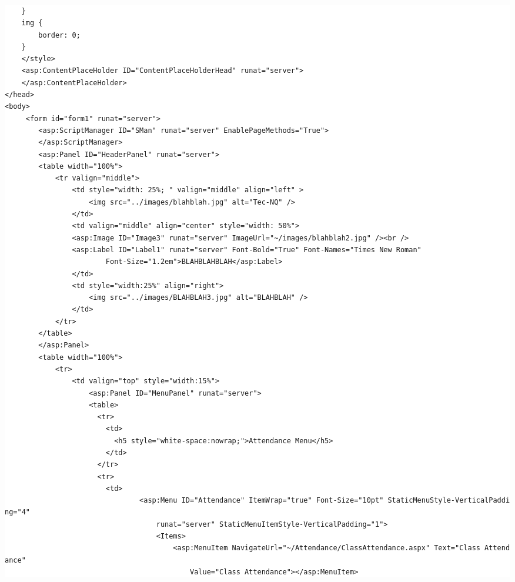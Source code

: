 ```
    }
    img {
        border: 0;
    }
    </style>
    <asp:ContentPlaceHolder ID="ContentPlaceHolderHead" runat="server">
    </asp:ContentPlaceHolder>
</head>
<body>
     <form id="form1" runat="server">
        <asp:ScriptManager ID="SMan" runat="server" EnablePageMethods="True">
        </asp:ScriptManager>
        <asp:Panel ID="HeaderPanel" runat="server">
        <table width="100%">
            <tr valign="middle">
                <td style="width: 25%; " valign="middle" align="left" >
                    <img src="../images/blahblah.jpg" alt="Tec-NQ" />
                </td>
                <td valign="middle" align="center" style="width: 50%">
                <asp:Image ID="Image3" runat="server" ImageUrl="~/images/blahblah2.jpg" /><br />
                <asp:Label ID="Label1" runat="server" Font-Bold="True" Font-Names="Times New Roman"
                        Font-Size="1.2em">BLAHBLAHBLAH</asp:Label>
                </td>
                <td style="width:25%" align="right">
                    <img src="../images/BLAHBLAH3.jpg" alt="BLAHBLAH" />
                </td>
            </tr>
        </table>
        </asp:Panel>
        <table width="100%">
            <tr>
                <td valign="top" style="width:15%">
                    <asp:Panel ID="MenuPanel" runat="server">
                    <table>
                      <tr>
                        <td>
                          <h5 style="white-space:nowrap;">Attendance Menu</h5>
                        </td>
                      </tr>
                      <tr>
                        <td>
                                <asp:Menu ID="Attendance" ItemWrap="true" Font-Size="10pt" StaticMenuStyle-VerticalPadding="4"
                                    runat="server" StaticMenuItemStyle-VerticalPadding="1">
                                    <Items>
                                        <asp:MenuItem NavigateUrl="~/Attendance/ClassAttendance.aspx" Text="Class Attendance"
                                            Value="Class Attendance"></asp:MenuItem>
